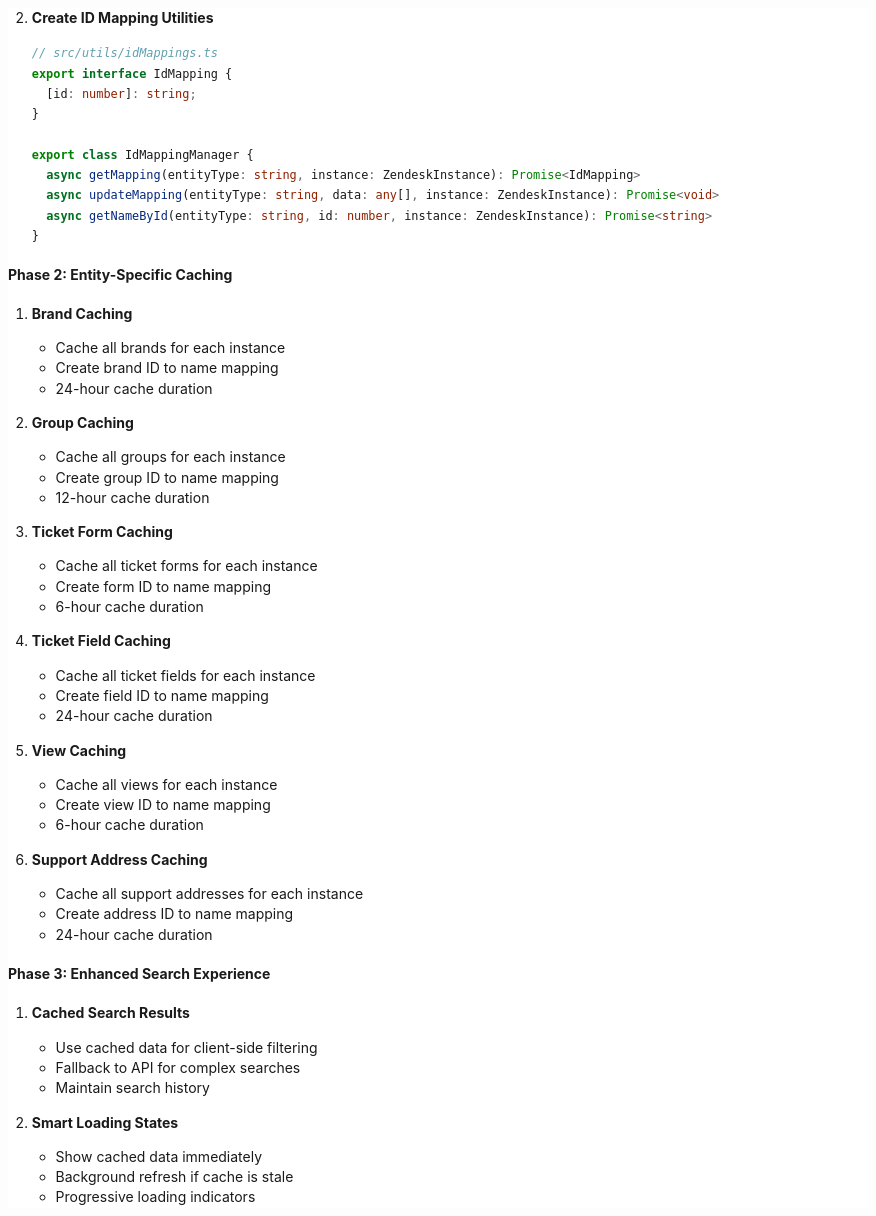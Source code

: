 2. **Create ID Mapping Utilities**
   ```typescript
   // src/utils/idMappings.ts
   export interface IdMapping {
     [id: number]: string;
   }
   
   export class IdMappingManager {
     async getMapping(entityType: string, instance: ZendeskInstance): Promise<IdMapping>
     async updateMapping(entityType: string, data: any[], instance: ZendeskInstance): Promise<void>
     async getNameById(entityType: string, id: number, instance: ZendeskInstance): Promise<string>
   }
   ```

#### Phase 2: Entity-Specific Caching

1. **Brand Caching**
   - Cache all brands for each instance
   - Create brand ID to name mapping
   - 24-hour cache duration

2. **Group Caching**
   - Cache all groups for each instance
   - Create group ID to name mapping
   - 12-hour cache duration

3. **Ticket Form Caching**
   - Cache all ticket forms for each instance
   - Create form ID to name mapping
   - 6-hour cache duration

4. **Ticket Field Caching**
   - Cache all ticket fields for each instance
   - Create field ID to name mapping
   - 24-hour cache duration

5. **View Caching**
   - Cache all views for each instance
   - Create view ID to name mapping
   - 6-hour cache duration

6. **Support Address Caching**
   - Cache all support addresses for each instance
   - Create address ID to name mapping
   - 24-hour cache duration

#### Phase 3: Enhanced Search Experience

1. **Cached Search Results**
   - Use cached data for client-side filtering
   - Fallback to API for complex searches
   - Maintain search history

2. **Smart Loading States**
   - Show cached data immediately
   - Background refresh if cache is stale
   - Progressive loading indicators
